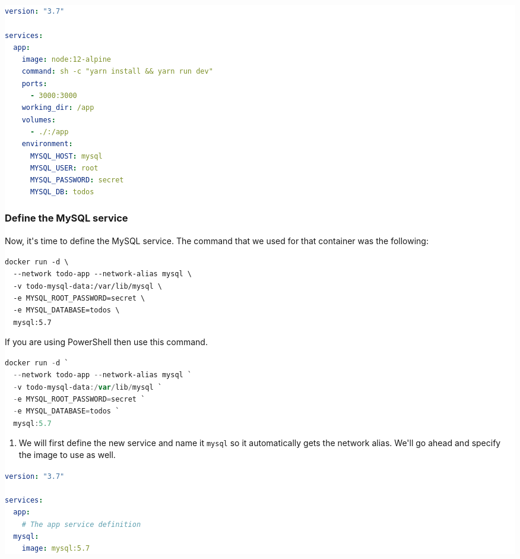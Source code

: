 ```yaml
version: "3.7"

services:
  app:
    image: node:12-alpine
    command: sh -c "yarn install && yarn run dev"
    ports:
      - 3000:3000
    working_dir: /app
    volumes:
      - ./:/app
    environment:
      MYSQL_HOST: mysql
      MYSQL_USER: root
      MYSQL_PASSWORD: secret
      MYSQL_DB: todos
```

### Define the MySQL service

Now, it's time to define the MySQL service. The command that we used for that
container was the following:

```shell
docker run -d \
  --network todo-app --network-alias mysql \
  -v todo-mysql-data:/var/lib/mysql \
  -e MYSQL_ROOT_PASSWORD=secret \
  -e MYSQL_DATABASE=todos \
  mysql:5.7
```

If you are using PowerShell then use this command.

```powershell
docker run -d `
  --network todo-app --network-alias mysql `
  -v todo-mysql-data:/var/lib/mysql `
  -e MYSQL_ROOT_PASSWORD=secret `
  -e MYSQL_DATABASE=todos `
  mysql:5.7
```

1. We will first define the new service and name it `mysql` so it automatically
   gets the network alias. We'll go ahead and specify the image to use as well.

```yaml
version: "3.7"

services:
  app:
    # The app service definition
  mysql:
    image: mysql:5.7
```
